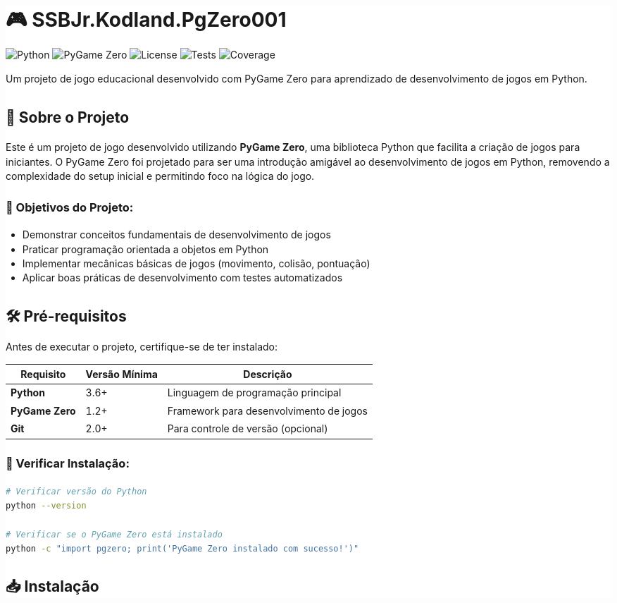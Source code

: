 # 🎮 SSBJr.Kodland.PgZero001

![Python](https://img.shields.io/badge/Python-3.6+-blue.svg)
![PyGame Zero](https://img.shields.io/badge/PyGame%20Zero-1.2+-green.svg)
![License](https://img.shields.io/badge/License-MIT-yellow.svg)
![Tests](https://img.shields.io/badge/Tests-Passing-brightgreen.svg)
![Coverage](https://img.shields.io/badge/Coverage-80%25+-orange.svg)

Um projeto de jogo educacional desenvolvido com PyGame Zero para aprendizado de desenvolvimento de jogos em Python.

## 📖 Sobre o Projeto

Este é um projeto de jogo desenvolvido utilizando **PyGame Zero**, uma biblioteca Python que facilita a criação de jogos para iniciantes. O PyGame Zero foi projetado para ser uma introdução amigável ao desenvolvimento de jogos em Python, removendo a complexidade do setup inicial e permitindo foco na lógica do jogo.

### 🎯 Objetivos do Projeto:
- Demonstrar conceitos fundamentais de desenvolvimento de jogos
- Praticar programação orientada a objetos em Python
- Implementar mecânicas básicas de jogos (movimento, colisão, pontuação)
- Aplicar boas práticas de desenvolvimento com testes automatizados

## 🛠️ Pré-requisitos

Antes de executar o projeto, certifique-se de ter instalado:

| Requisito | Versão Mínima | Descrição |
|-----------|---------------|-----------|
| **Python** | 3.6+ | Linguagem de programação principal |
| **PyGame Zero** | 1.2+ | Framework para desenvolvimento de jogos |
| **Git** | 2.0+ | Para controle de versão (opcional) |

### 🔧 Verificar Instalação:
```bash
# Verificar versão do Python
python --version

# Verificar se o PyGame Zero está instalado
python -c "import pgzero; print('PyGame Zero instalado com sucesso!')"
```

## 📥 Instalação

